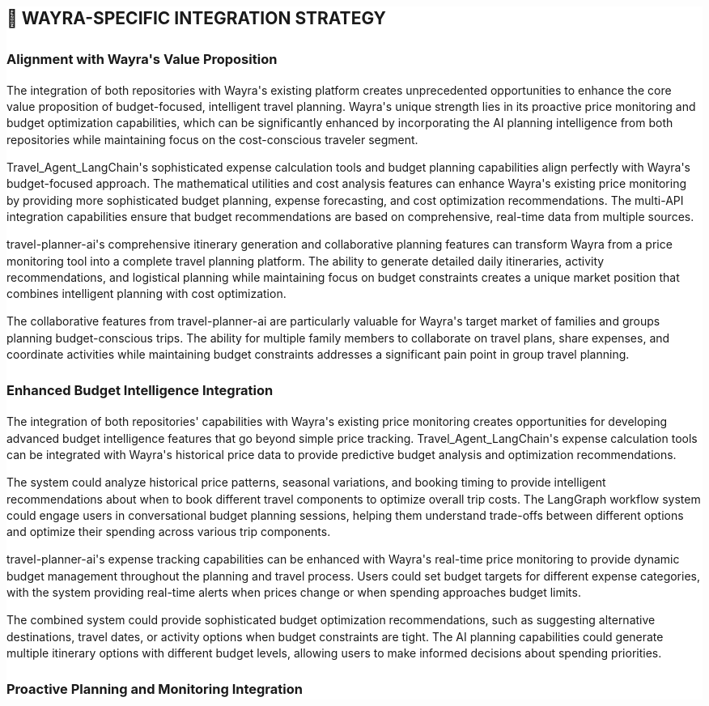 
## 🎯 **WAYRA-SPECIFIC INTEGRATION STRATEGY**

### **Alignment with Wayra's Value Proposition**

The integration of both repositories with Wayra's existing platform creates unprecedented opportunities to enhance the core value proposition of budget-focused, intelligent travel planning. Wayra's unique strength lies in its proactive price monitoring and budget optimization capabilities, which can be significantly enhanced by incorporating the AI planning intelligence from both repositories while maintaining focus on the cost-conscious traveler segment.

Travel_Agent_LangChain's sophisticated expense calculation tools and budget planning capabilities align perfectly with Wayra's budget-focused approach. The mathematical utilities and cost analysis features can enhance Wayra's existing price monitoring by providing more sophisticated budget planning, expense forecasting, and cost optimization recommendations. The multi-API integration capabilities ensure that budget recommendations are based on comprehensive, real-time data from multiple sources.

travel-planner-ai's comprehensive itinerary generation and collaborative planning features can transform Wayra from a price monitoring tool into a complete travel planning platform. The ability to generate detailed daily itineraries, activity recommendations, and logistical planning while maintaining focus on budget constraints creates a unique market position that combines intelligent planning with cost optimization.

The collaborative features from travel-planner-ai are particularly valuable for Wayra's target market of families and groups planning budget-conscious trips. The ability for multiple family members to collaborate on travel plans, share expenses, and coordinate activities while maintaining budget constraints addresses a significant pain point in group travel planning.

### **Enhanced Budget Intelligence Integration**

The integration of both repositories' capabilities with Wayra's existing price monitoring creates opportunities for developing advanced budget intelligence features that go beyond simple price tracking. Travel_Agent_LangChain's expense calculation tools can be integrated with Wayra's historical price data to provide predictive budget analysis and optimization recommendations.

The system could analyze historical price patterns, seasonal variations, and booking timing to provide intelligent recommendations about when to book different travel components to optimize overall trip costs. The LangGraph workflow system could engage users in conversational budget planning sessions, helping them understand trade-offs between different options and optimize their spending across various trip components.

travel-planner-ai's expense tracking capabilities can be enhanced with Wayra's real-time price monitoring to provide dynamic budget management throughout the planning and travel process. Users could set budget targets for different expense categories, with the system providing real-time alerts when prices change or when spending approaches budget limits.

The combined system could provide sophisticated budget optimization recommendations, such as suggesting alternative destinations, travel dates, or activity options when budget constraints are tight. The AI planning capabilities could generate multiple itinerary options with different budget levels, allowing users to make informed decisions about spending priorities.

### **Proactive Planning and Monitoring Integration**
